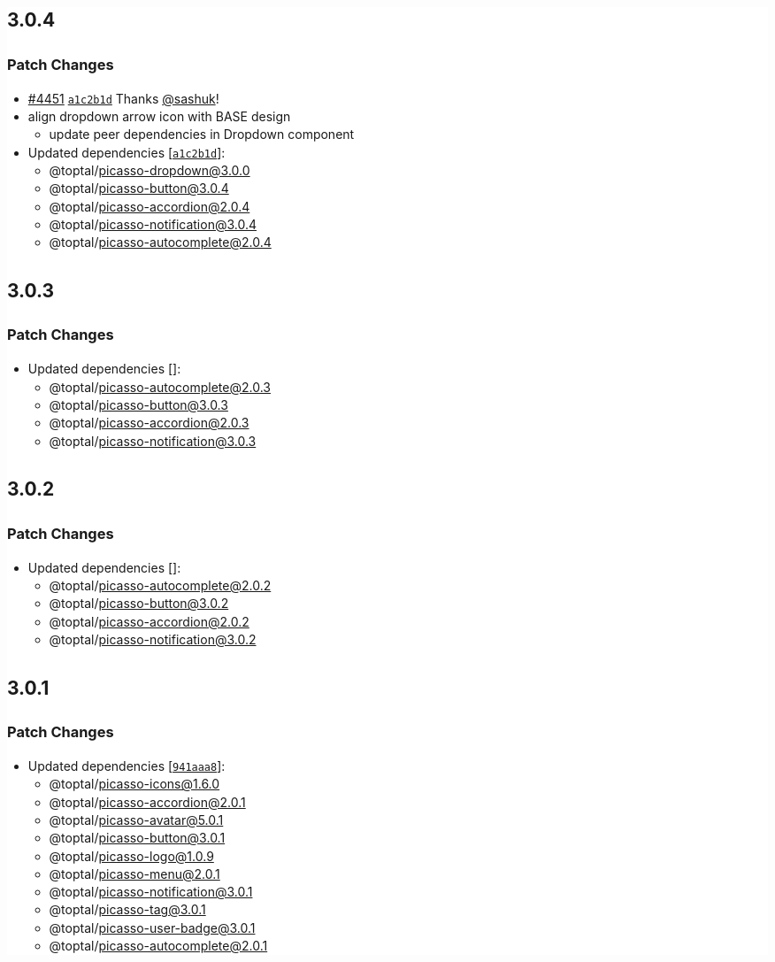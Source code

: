 ## 3.0.4

### Patch Changes

- [#4451](https://github.com/toptal/picasso/pull/4451) [`a1c2b1d`](https://github.com/toptal/picasso/commit/a1c2b1dc5ee808034171dc2879b30a63de24257d) Thanks [@sashuk](https://github.com/sashuk)!
- align dropdown arrow icon with BASE design
  - update peer dependencies in Dropdown component
- Updated dependencies [[`a1c2b1d`](https://github.com/toptal/picasso/commit/a1c2b1dc5ee808034171dc2879b30a63de24257d)]:
  - @toptal/picasso-dropdown@3.0.0
  - @toptal/picasso-button@3.0.4
  - @toptal/picasso-accordion@2.0.4
  - @toptal/picasso-notification@3.0.4
  - @toptal/picasso-autocomplete@2.0.4

## 3.0.3

### Patch Changes

- Updated dependencies []:
  - @toptal/picasso-autocomplete@2.0.3
  - @toptal/picasso-button@3.0.3
  - @toptal/picasso-accordion@2.0.3
  - @toptal/picasso-notification@3.0.3

## 3.0.2

### Patch Changes

- Updated dependencies []:
  - @toptal/picasso-autocomplete@2.0.2
  - @toptal/picasso-button@3.0.2
  - @toptal/picasso-accordion@2.0.2
  - @toptal/picasso-notification@3.0.2

## 3.0.1

### Patch Changes

- Updated dependencies [[`941aaa8`](https://github.com/toptal/picasso/commit/941aaa827318acc969968b1b770ddb5bb63471a7)]:
  - @toptal/picasso-icons@1.6.0
  - @toptal/picasso-accordion@2.0.1
  - @toptal/picasso-avatar@5.0.1
  - @toptal/picasso-button@3.0.1
  - @toptal/picasso-logo@1.0.9
  - @toptal/picasso-menu@2.0.1
  - @toptal/picasso-notification@3.0.1
  - @toptal/picasso-tag@3.0.1
  - @toptal/picasso-user-badge@3.0.1
  - @toptal/picasso-autocomplete@2.0.1
